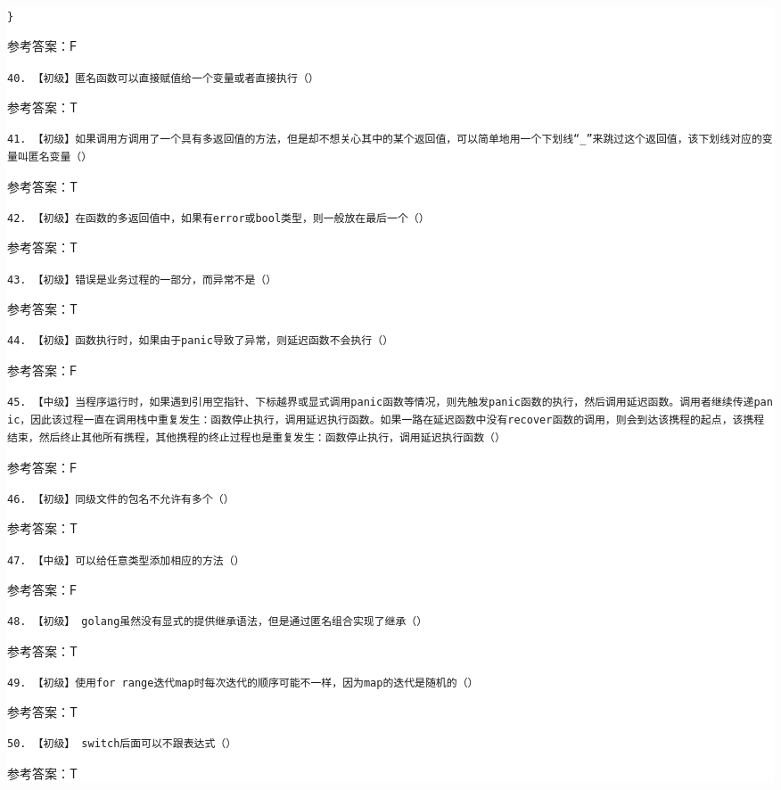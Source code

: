     }

参考答案：F

    

    40. 【初级】匿名函数可以直接赋值给一个变量或者直接执行（）

参考答案：T

    

    41. 【初级】如果调用方调用了一个具有多返回值的方法，但是却不想关心其中的某个返回值，可以简单地用一个下划线“_”来跳过这个返回值，该下划线对应的变量叫匿名变量（）

参考答案：T

    

    42. 【初级】在函数的多返回值中，如果有error或bool类型，则一般放在最后一个（）

参考答案：T

    

    43. 【初级】错误是业务过程的一部分，而异常不是（）

参考答案：T

    

    44. 【初级】函数执行时，如果由于panic导致了异常，则延迟函数不会执行（）

参考答案：F

    

    45. 【中级】当程序运行时，如果遇到引用空指针、下标越界或显式调用panic函数等情况，则先触发panic函数的执行，然后调用延迟函数。调用者继续传递panic，因此该过程一直在调用栈中重复发生：函数停止执行，调用延迟执行函数。如果一路在延迟函数中没有recover函数的调用，则会到达该携程的起点，该携程结束，然后终止其他所有携程，其他携程的终止过程也是重复发生：函数停止执行，调用延迟执行函数（）

参考答案：F

    

    46. 【初级】同级文件的包名不允许有多个（）

参考答案：T

    

    47. 【中级】可以给任意类型添加相应的方法（）

参考答案：F

    

    48. 【初级】 golang虽然没有显式的提供继承语法，但是通过匿名组合实现了继承（）

参考答案：T

    

    49. 【初级】使用for range迭代map时每次迭代的顺序可能不一样，因为map的迭代是随机的（）

参考答案：T

    

    50. 【初级】 switch后面可以不跟表达式（）

参考答案：T
